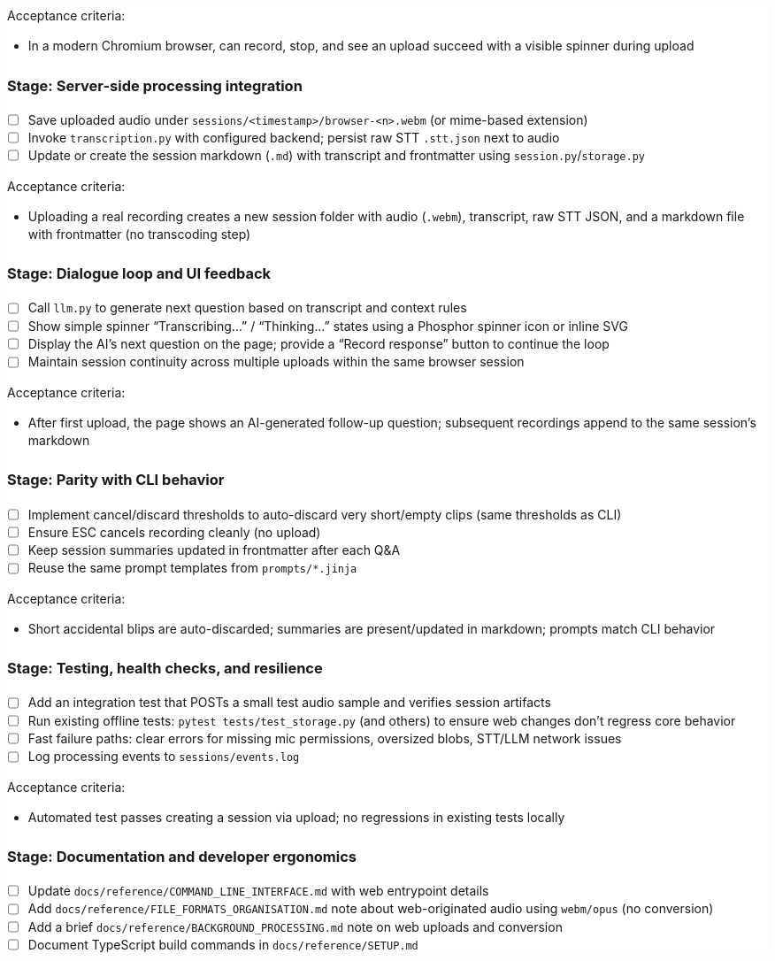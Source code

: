 Acceptance criteria:
- In a modern Chromium browser, can record, stop, and see an upload succeed with a visible spinner during upload

### Stage: Server-side processing integration
- [ ] Save uploaded audio under `sessions/<timestamp>/browser-<n>.webm` (or mime-based extension)
- [ ] Invoke `transcription.py` with configured backend; persist raw STT `.stt.json` next to audio
- [ ] Update or create the session markdown (`.md`) with transcript and frontmatter using `session.py`/`storage.py`

Acceptance criteria:
- Uploading a real recording creates a new session folder with audio (`.webm`), transcript, raw STT JSON, and a markdown file with frontmatter (no transcoding step)

### Stage: Dialogue loop and UI feedback
- [ ] Call `llm.py` to generate next question based on transcript and context rules
- [ ] Show simple spinner “Transcribing…” / “Thinking…” states using a Phosphor spinner icon or inline SVG
- [ ] Display the AI’s next question on the page; provide a “Record response” button to continue the loop
- [ ] Maintain session continuity across multiple uploads within the same browser session

Acceptance criteria:
- After first upload, the page shows an AI-generated follow-up question; subsequent recordings append to the same session’s markdown

### Stage: Parity with CLI behavior
- [ ] Implement cancel/discard thresholds to auto-discard very short/empty clips (same thresholds as CLI)
- [ ] Ensure ESC cancels recording cleanly (no upload)
- [ ] Keep session summaries updated in frontmatter after each Q&A
- [ ] Reuse the same prompt templates from `prompts/*.jinja`

Acceptance criteria:
- Short accidental blips are auto-discarded; summaries are present/updated in markdown; prompts match CLI behavior

### Stage: Testing, health checks, and resilience
- [ ] Add an integration test that POSTs a small test audio sample and verifies session artifacts
- [ ] Run existing offline tests: `pytest tests/test_storage.py` (and others) to ensure web changes don’t regress core behavior
- [ ] Fast failure paths: clear errors for missing mic permissions, oversized blobs, STT/LLM network issues
- [ ] Log processing events to `sessions/events.log`

Acceptance criteria:
- Automated test passes creating a session via upload; no regressions in existing tests locally

### Stage: Documentation and developer ergonomics
- [ ] Update `docs/reference/COMMAND_LINE_INTERFACE.md` with web entrypoint details
- [ ] Add `docs/reference/FILE_FORMATS_ORGANISATION.md` note about web-originated audio using `webm/opus` (no conversion)
- [ ] Add a brief `docs/reference/BACKGROUND_PROCESSING.md` note on web uploads and conversion
- [ ] Document TypeScript build commands in `docs/reference/SETUP.md`
